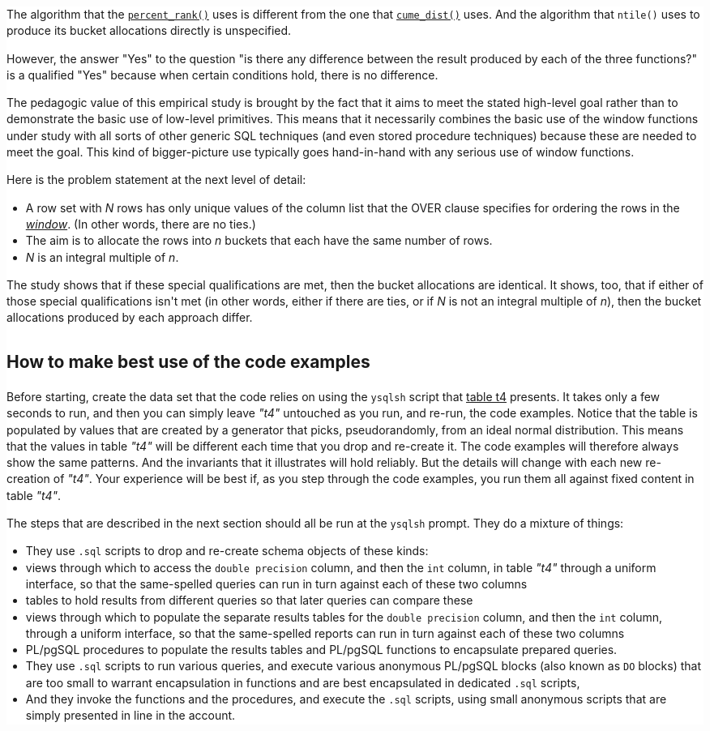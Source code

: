 The algorithm that the [`percent_rank()`](../function-syntax-semantics/percent-rank-cume-dist-ntile/#percent-rank) uses is different from the one that  [`cume_dist()`](../function-syntax-semantics/percent-rank-cume-dist-ntile/#cume-dist) uses. And the algorithm that `ntile()` uses to produce its bucket allocations directly is unspecified.

However, the answer "Yes" to the question "is there any difference between the result produced by  each of the three functions?" is a qualified "Yes" because when certain conditions hold, there is no difference.

The pedagogic value of this empirical study is brought by the fact that it aims to meet the stated high-level goal rather than to demonstrate the basic use of low-level primitives. This means that it necessarily combines the basic use of the window functions under study with all sorts of other generic SQL techniques (and even stored procedure techniques) because these are needed to meet the goal. This kind of bigger-picture use typically goes hand-in-hand with any serious use of window functions.

Here is the problem statement at the next level of detail:

- A row set with _N_ rows has only unique values of the column list that the OVER clause specifies for ordering the rows in the [_window_](../invocation-syntax-semantics/#the-window-definition-rule). (In other words, there are no ties.)
- The aim is to allocate the rows into _n_ buckets that each have the same number of rows.
- _N_ is an integral multiple of _n_.

The study shows that if these special qualifications are met, then the bucket allocations are identical. It shows, too, that if either of those special qualifications isn't met (in other words, either if there are ties, or if _N_ is not an integral multiple of _n_), then the bucket allocations produced by each approach differ.

## How to make best use of the code examples
Before starting, create the data set that the code relies on using the `ysqlsh` script that [table t4](../function-syntax-semantics/data-sets/table-t4/) presents. It takes only a few seconds to run, and then you can simply leave _"t4"_ untouched as you run, and re-run, the code examples. Notice that the table is populated by values that are created by a generator that picks, pseudorandomly, from an ideal normal distribution. This means that the values in table _"t4"_ will be different each time that you drop and re-create it. The code examples will therefore always show the same patterns. And the invariants that it illustrates will hold reliably. But the details will change with each new re-creation of _"t4"_. Your experience will be best if, as you step through the code examples, you run them all against fixed content in table _"t4"_.

The steps that are described in the next section should all be run at the `ysqlsh` prompt. They do a mixture of things:

-  They use `.sql` scripts to drop and re-create schema objects of these kinds:
  -  views through which to access the `double precision` column, and then the `int` column, in table _"t4"_ through a uniform interface, so that the same-spelled queries can run in turn against each of these two columns
  -  tables to hold results from different queries so that later queries can compare these
  -  views through which to populate the separate results tables for the `double precision` column, and then the `int` column, through a uniform interface, so that the same-spelled reports can run in turn against each of these two columns
  - PL/pgSQL procedures to populate the results tables and PL/pgSQL functions to encapsulate prepared queries.
- They use `.sql` scripts to run various queries, and execute various anonymous PL/pgSQL blocks (also known as `DO` blocks) that are too small to warrant encapsulation in functions and are best encapsulated in dedicated `.sql` scripts,
- And they invoke the functions and the procedures, and execute the `.sql` scripts, using small anonymous scripts that are simply presented in line in the account.
